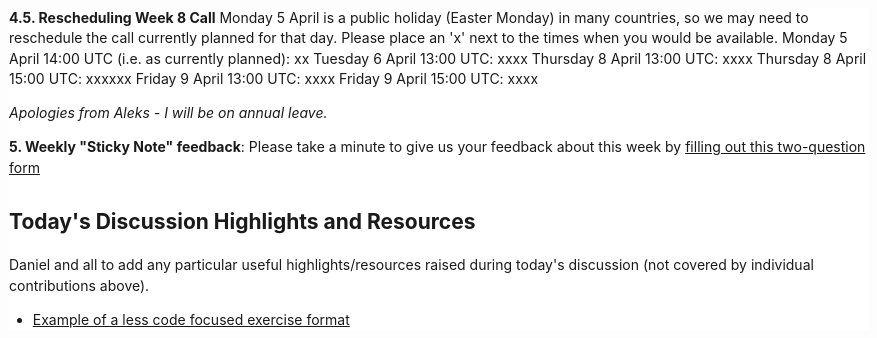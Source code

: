 **4.5. Rescheduling Week 8 Call**
Monday 5 April is a public holiday (Easter Monday) in many countries, so we may need to reschedule the call currently planned for that day.
Please place an 'x' next to the times when you would be available.
Monday 5 April 14:00 UTC (i.e. as currently planned): xx
Tuesday 6 April 13:00 UTC: xxxx
Thursday 8 April 13:00 UTC: xxxx
Thursday 8 April 15:00 UTC: xxxxxx
Friday 9 April 13:00 UTC: xxxx
Friday 9 April 15:00 UTC: xxxx

_Apologies from Aleks - I will be on annual leave._

**5. Weekly "Sticky Note" feedback**: Please take a minute to give us your feedback about this week by [filling out this two-question form][sticky-notes-link]

## Today's Discussion Highlights and Resources
Daniel and all to add any particular useful highlights/resources raised during today's discussion (not covered by individual contributions above).

- [Example of a less code focused exercise format](https://carpentries.github.io/instructor-training/23-introductions/index.html)


[sticky-notes-link]: https://forms.gle/vNhXSJ1nmaVPhb8D9

